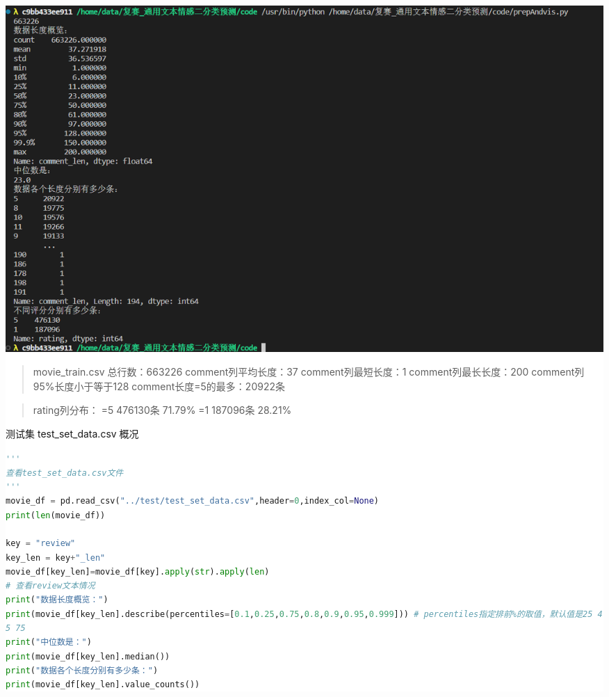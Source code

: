 ![](/assets/img/记录：联通2022网络AI技能大赛/2022-09-20-15-22-41.png)

> movie_train.csv
> 总行数：663226
> comment列平均长度：37
> comment列最短长度：1
> comment列最长长度：200
> comment列95%长度小于等于128
> comment长度=5的最多：20922条

> rating列分布：
> =5 476130条 71.79%
> =1 187096条 28.21%


测试集 test_set_data.csv 概况

```python
'''
查看test_set_data.csv文件
'''
movie_df = pd.read_csv("../test/test_set_data.csv",header=0,index_col=None)
print(len(movie_df))

key = "review"
key_len = key+"_len"
movie_df[key_len]=movie_df[key].apply(str).apply(len)
# 查看review文本情况
print("数据长度概览：")
print(movie_df[key_len].describe(percentiles=[0.1,0.25,0.75,0.8,0.9,0.95,0.999])) # percentiles指定排前%的取值，默认值是25 45 75
print("中位数是：")
print(movie_df[key_len].median())
print("数据各个长度分别有多少条：")
print(movie_df[key_len].value_counts()) 
```